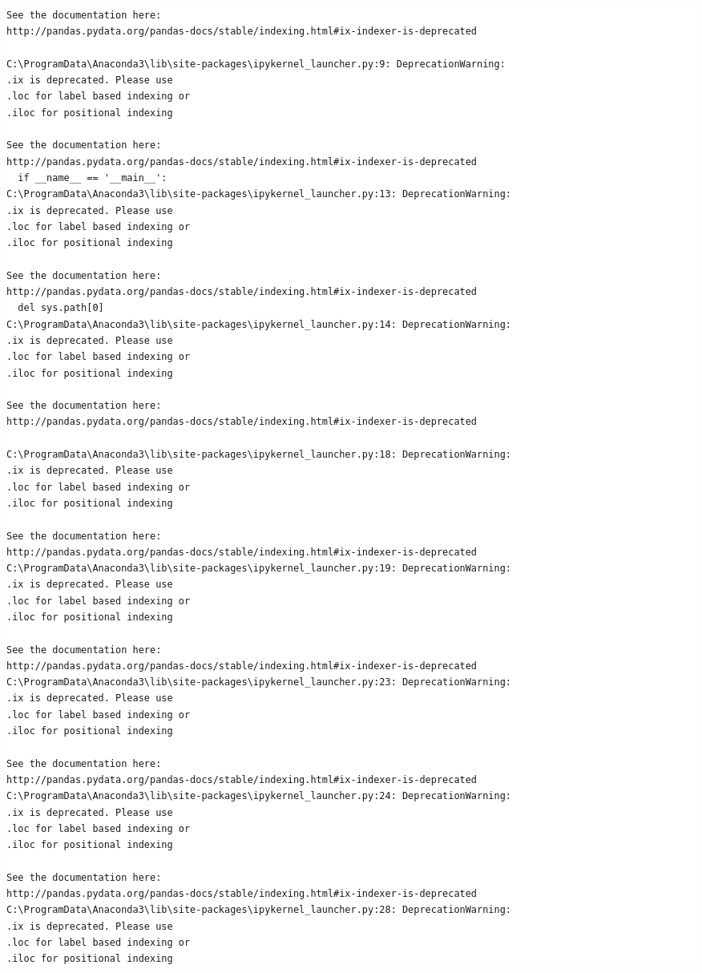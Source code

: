    See the documentation here:
    http://pandas.pydata.org/pandas-docs/stable/indexing.html#ix-indexer-is-deprecated
      
    C:\ProgramData\Anaconda3\lib\site-packages\ipykernel_launcher.py:9: DeprecationWarning: 
    .ix is deprecated. Please use
    .loc for label based indexing or
    .iloc for positional indexing
    
    See the documentation here:
    http://pandas.pydata.org/pandas-docs/stable/indexing.html#ix-indexer-is-deprecated
      if __name__ == '__main__':
    C:\ProgramData\Anaconda3\lib\site-packages\ipykernel_launcher.py:13: DeprecationWarning: 
    .ix is deprecated. Please use
    .loc for label based indexing or
    .iloc for positional indexing
    
    See the documentation here:
    http://pandas.pydata.org/pandas-docs/stable/indexing.html#ix-indexer-is-deprecated
      del sys.path[0]
    C:\ProgramData\Anaconda3\lib\site-packages\ipykernel_launcher.py:14: DeprecationWarning: 
    .ix is deprecated. Please use
    .loc for label based indexing or
    .iloc for positional indexing
    
    See the documentation here:
    http://pandas.pydata.org/pandas-docs/stable/indexing.html#ix-indexer-is-deprecated
      
    C:\ProgramData\Anaconda3\lib\site-packages\ipykernel_launcher.py:18: DeprecationWarning: 
    .ix is deprecated. Please use
    .loc for label based indexing or
    .iloc for positional indexing
    
    See the documentation here:
    http://pandas.pydata.org/pandas-docs/stable/indexing.html#ix-indexer-is-deprecated
    C:\ProgramData\Anaconda3\lib\site-packages\ipykernel_launcher.py:19: DeprecationWarning: 
    .ix is deprecated. Please use
    .loc for label based indexing or
    .iloc for positional indexing
    
    See the documentation here:
    http://pandas.pydata.org/pandas-docs/stable/indexing.html#ix-indexer-is-deprecated
    C:\ProgramData\Anaconda3\lib\site-packages\ipykernel_launcher.py:23: DeprecationWarning: 
    .ix is deprecated. Please use
    .loc for label based indexing or
    .iloc for positional indexing
    
    See the documentation here:
    http://pandas.pydata.org/pandas-docs/stable/indexing.html#ix-indexer-is-deprecated
    C:\ProgramData\Anaconda3\lib\site-packages\ipykernel_launcher.py:24: DeprecationWarning: 
    .ix is deprecated. Please use
    .loc for label based indexing or
    .iloc for positional indexing
    
    See the documentation here:
    http://pandas.pydata.org/pandas-docs/stable/indexing.html#ix-indexer-is-deprecated
    C:\ProgramData\Anaconda3\lib\site-packages\ipykernel_launcher.py:28: DeprecationWarning: 
    .ix is deprecated. Please use
    .loc for label based indexing or
    .iloc for positional indexing
    